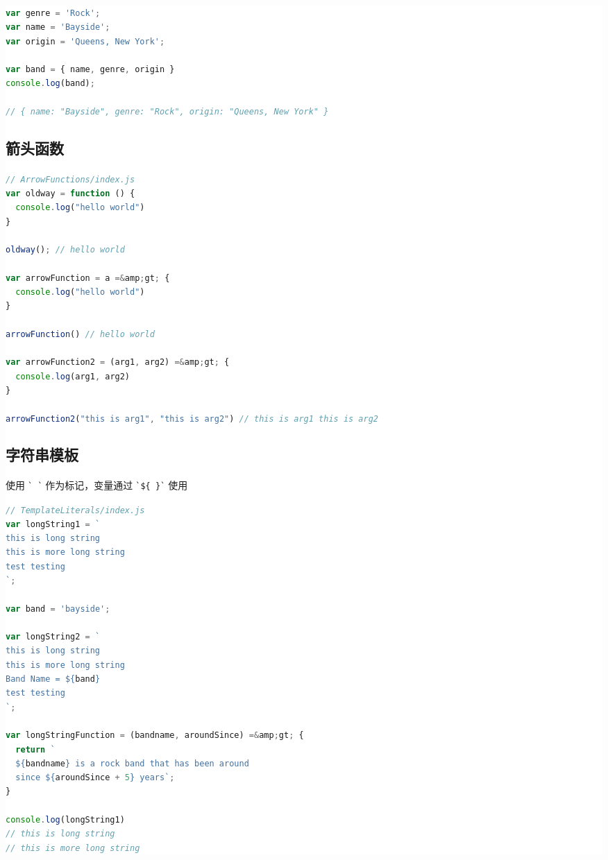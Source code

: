 ```js
var genre = 'Rock';
var name = 'Bayside';
var origin = 'Queens, New York';

var band = { name, genre, origin }
console.log(band);

// { name: "Bayside", genre: "Rock", origin: "Queens, New York" }
```

## 箭头函数

```js
// ArrowFunctions/index.js
var oldway = function () {
  console.log("hello world")
}

oldway(); // hello world

var arrowFunction = a =&amp;gt; {
  console.log("hello world")
}

arrowFunction() // hello world

var arrowFunction2 = (arg1, arg2) =&amp;gt; {
  console.log(arg1, arg2)
}

arrowFunction2("this is arg1", "this is arg2") // this is arg1 this is arg2

```

## 字符串模板

使用 `` ` ` `` 作为标记，变量通过 `` `${ }` `` 使用

```js
// TemplateLiterals/index.js
var longString1 = `
this is long string
this is more long string
test testing
`;

var band = 'bayside';

var longString2 = `
this is long string
this is more long string
Band Name = ${band}
test testing
`;

var longStringFunction = (bandname, aroundSince) =&amp;gt; {
  return `
  ${bandname} is a rock band that has been around
  since ${aroundSince + 5} years`;
}

console.log(longString1)
// this is long string
// this is more long string
```